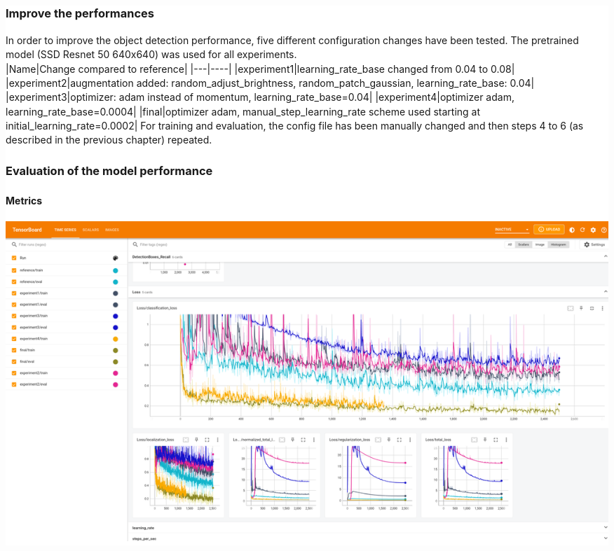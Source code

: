 ### Improve the performances
In order to improve the object detection performance, five different configuration changes have been tested. The pretrained model (SSD Resnet 50 640x640) was used for all experiments.<br>
|Name|Change compared to reference|
|---|----|
|experiment1|learning_rate_base changed from 0.04 to 0.08|
|experiment2|augmentation added: random_adjust_brightness, random_patch_gaussian, learning_rate_base: 0.04|
|experiment3|optimizer: adam instead of momentum, learning_rate_base=0.04|
|experiment4|optimizer adam, learning_rate_base=0.0004|
|final|optimizer adam, manual_step_learning_rate scheme used starting at initial_learning_rate=0.0002|
For training and evaluation, the config file has been manually changed and then steps 4 to 6 (as described in the previous chapter) repeated.

### Evaluation of the model performance
#### Metrics
![local image](experiments/Tensorboard/TensorBoardLoss.png)